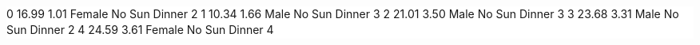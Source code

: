   <tbody>
    <tr>
      <th>0</th>
      <td>16.99</td>
      <td>1.01</td>
      <td>Female</td>
      <td>No</td>
      <td>Sun</td>
      <td>Dinner</td>
      <td>2</td>
    </tr>
    <tr>
      <th>1</th>
      <td>10.34</td>
      <td>1.66</td>
      <td>Male</td>
      <td>No</td>
      <td>Sun</td>
      <td>Dinner</td>
      <td>3</td>
    </tr>
    <tr>
      <th>2</th>
      <td>21.01</td>
      <td>3.50</td>
      <td>Male</td>
      <td>No</td>
      <td>Sun</td>
      <td>Dinner</td>
      <td>3</td>
    </tr>
    <tr>
      <th>3</th>
      <td>23.68</td>
      <td>3.31</td>
      <td>Male</td>
      <td>No</td>
      <td>Sun</td>
      <td>Dinner</td>
      <td>2</td>
    </tr>
    <tr>
      <th>4</th>
      <td>24.59</td>
      <td>3.61</td>
      <td>Female</td>
      <td>No</td>
      <td>Sun</td>
      <td>Dinner</td>
      <td>4</td>
    </tr>
  </tbody>
</table>
</div>
      <button class="colab-df-convert" onclick="convertToInteractive('df-50af68bc-5468-436d-b90b-9d2c60168a5d')"
              title="Convert this dataframe to an interactive table."
              style="display:none;">
